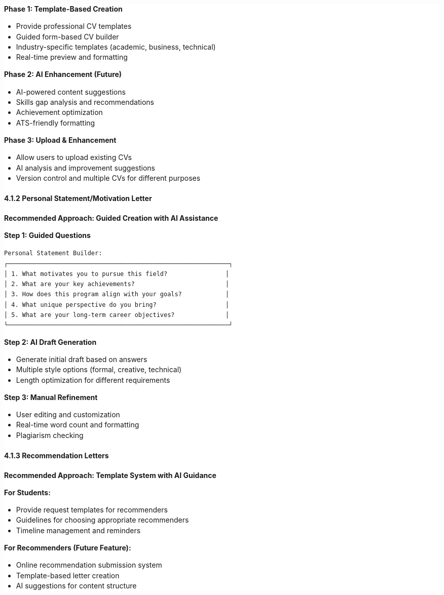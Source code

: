 **Phase 1: Template-Based Creation**
- Provide professional CV templates
- Guided form-based CV builder
- Industry-specific templates (academic, business, technical)
- Real-time preview and formatting

**Phase 2: AI Enhancement (Future)**
- AI-powered content suggestions
- Skills gap analysis and recommendations
- Achievement optimization
- ATS-friendly formatting

**Phase 3: Upload & Enhancement**
- Allow users to upload existing CVs
- AI analysis and improvement suggestions
- Version control and multiple CVs for different purposes

#### 4.1.2 Personal Statement/Motivation Letter
**Recommended Approach: Guided Creation with AI Assistance**

**Step 1: Guided Questions**
```
Personal Statement Builder:
┌─────────────────────────────────────────────────────────────┐
│ 1. What motivates you to pursue this field?                │
│ 2. What are your key achievements?                         │
│ 3. How does this program align with your goals?            │
│ 4. What unique perspective do you bring?                   │
│ 5. What are your long-term career objectives?              │
└─────────────────────────────────────────────────────────────┘
```

**Step 2: AI Draft Generation**
- Generate initial draft based on answers
- Multiple style options (formal, creative, technical)
- Length optimization for different requirements

**Step 3: Manual Refinement**
- User editing and customization
- Real-time word count and formatting
- Plagiarism checking

#### 4.1.3 Recommendation Letters
**Recommended Approach: Template System with AI Guidance**

**For Students:**
- Provide request templates for recommenders
- Guidelines for choosing appropriate recommenders
- Timeline management and reminders

**For Recommenders (Future Feature):**
- Online recommendation submission system
- Template-based letter creation
- AI suggestions for content structure

